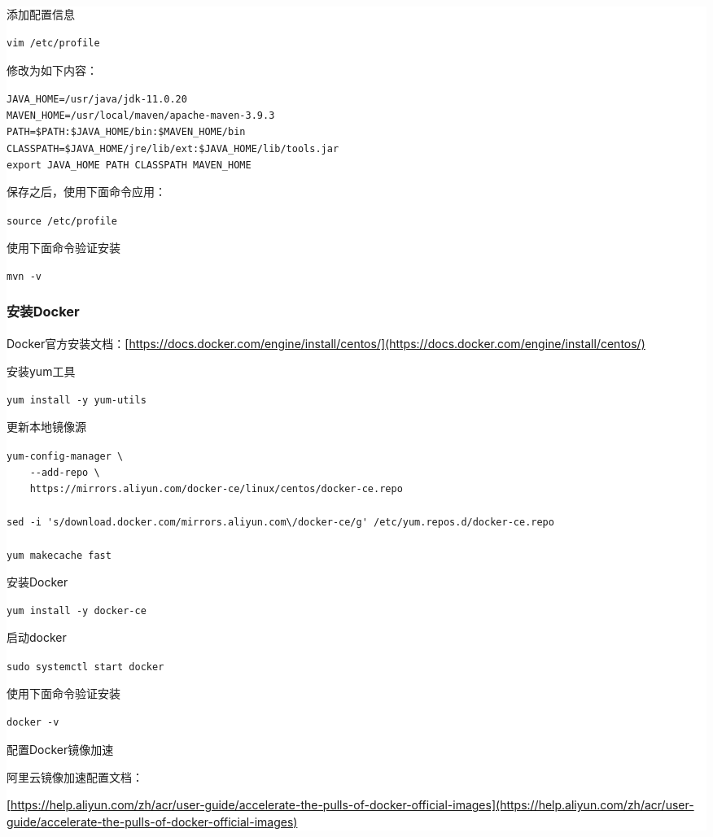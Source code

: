 
添加配置信息

    vim /etc/profile
    

修改为如下内容：

    JAVA_HOME=/usr/java/jdk-11.0.20
    MAVEN_HOME=/usr/local/maven/apache-maven-3.9.3
    PATH=$PATH:$JAVA_HOME/bin:$MAVEN_HOME/bin
    CLASSPATH=$JAVA_HOME/jre/lib/ext:$JAVA_HOME/lib/tools.jar
    export JAVA_HOME PATH CLASSPATH MAVEN_HOME
    

保存之后，使用下面命令应用：

    source /etc/profile
    

使用下面命令验证安装

    mvn -v
    

### 安装Docker

Docker官方安装文档：[https://docs.docker.com/engine/install/centos/](https://docs.docker.com/engine/install/centos/)

安装yum工具

    yum install -y yum-utils
    

更新本地镜像源

    yum-config-manager \
        --add-repo \
        https://mirrors.aliyun.com/docker-ce/linux/centos/docker-ce.repo
    
    sed -i 's/download.docker.com/mirrors.aliyun.com\/docker-ce/g' /etc/yum.repos.d/docker-ce.repo
    
    yum makecache fast
    

安装Docker

    yum install -y docker-ce
    

启动docker

    sudo systemctl start docker
    

使用下面命令验证安装

    docker -v
    

配置Docker镜像加速

阿里云镜像加速配置文档：

[https://help.aliyun.com/zh/acr/user-guide/accelerate-the-pulls-of-docker-official-images](https://help.aliyun.com/zh/acr/user-guide/accelerate-the-pulls-of-docker-official-images)
